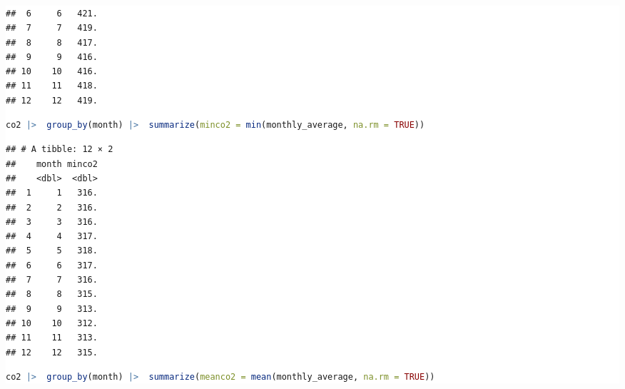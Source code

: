     ##  6     6   421.
    ##  7     7   419.
    ##  8     8   417.
    ##  9     9   416.
    ## 10    10   416.
    ## 11    11   418.
    ## 12    12   419.

``` r
co2 |>  group_by(month) |>  summarize(minco2 = min(monthly_average, na.rm = TRUE))
```

    ## # A tibble: 12 × 2
    ##    month minco2
    ##    <dbl>  <dbl>
    ##  1     1   316.
    ##  2     2   316.
    ##  3     3   316.
    ##  4     4   317.
    ##  5     5   318.
    ##  6     6   317.
    ##  7     7   316.
    ##  8     8   315.
    ##  9     9   313.
    ## 10    10   312.
    ## 11    11   313.
    ## 12    12   315.

``` r
co2 |>  group_by(month) |>  summarize(meanco2 = mean(monthly_average, na.rm = TRUE))
```
